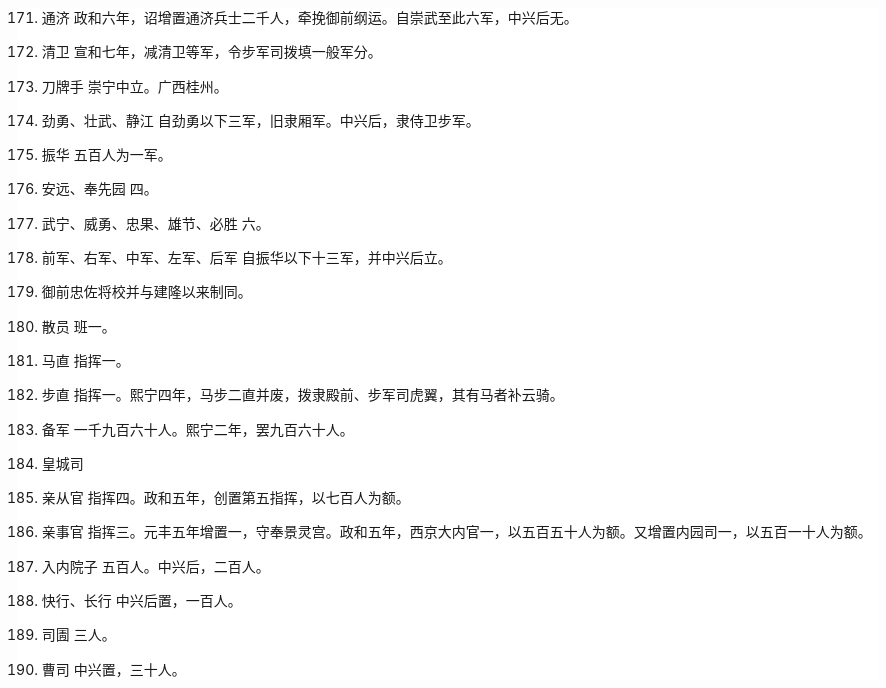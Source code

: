 171. <span id="志第一百四十一_兵二（禁军下）-171"></span>
通济 政和六年，诏增置通济兵士二千人，牵挽御前纲运。自崇武至此六军，中兴后无。

172. <span id="志第一百四十一_兵二（禁军下）-172"></span>
清卫 宣和七年，减清卫等军，令步军司拨填一般军分。

173. <span id="志第一百四十一_兵二（禁军下）-173"></span>
刀牌手 崇宁中立。广西桂州。

174. <span id="志第一百四十一_兵二（禁军下）-174"></span>
劲勇、壮武、静江 自劲勇以下三军，旧隶厢军。中兴后，隶侍卫步军。

175. <span id="志第一百四十一_兵二（禁军下）-175"></span>
振华 五百人为一军。

176. <span id="志第一百四十一_兵二（禁军下）-176"></span>
安远、奉先园 四。

177. <span id="志第一百四十一_兵二（禁军下）-177"></span>
武宁、威勇、忠果、雄节、必胜 六。

178. <span id="志第一百四十一_兵二（禁军下）-178"></span>
前军、右军、中军、左军、后军 自振华以下十三军，并中兴后立。

179. <span id="志第一百四十一_兵二（禁军下）-179"></span>
御前忠佐将校并与建隆以来制同。

180. <span id="志第一百四十一_兵二（禁军下）-180"></span>
散员 班一。

181. <span id="志第一百四十一_兵二（禁军下）-181"></span>
马直 指挥一。

182. <span id="志第一百四十一_兵二（禁军下）-182"></span>
步直 指挥一。熙宁四年，马步二直并废，拨隶殿前、步军司虎翼，其有马者补云骑。

183. <span id="志第一百四十一_兵二（禁军下）-183"></span>
备军 一千九百六十人。熙宁二年，罢九百六十人。

184. <span id="志第一百四十一_兵二（禁军下）-184"></span>
皇城司

185. <span id="志第一百四十一_兵二（禁军下）-185"></span>
亲从官 指挥四。政和五年，创置第五指挥，以七百人为额。

186. <span id="志第一百四十一_兵二（禁军下）-186"></span>
亲事官 指挥三。元丰五年增置一，守奉景灵宫。政和五年，西京大内官一，以五百五十人为额。又增置内园司一，以五百一十人为额。

187. <span id="志第一百四十一_兵二（禁军下）-187"></span>
入内院子 五百人。中兴后，二百人。

188. <span id="志第一百四十一_兵二（禁军下）-188"></span>
快行、长行 中兴后置，一百人。

189. <span id="志第一百四十一_兵二（禁军下）-189"></span>
司圊 三人。

190. <span id="志第一百四十一_兵二（禁军下）-190"></span>
曹司 中兴置，三十人。

